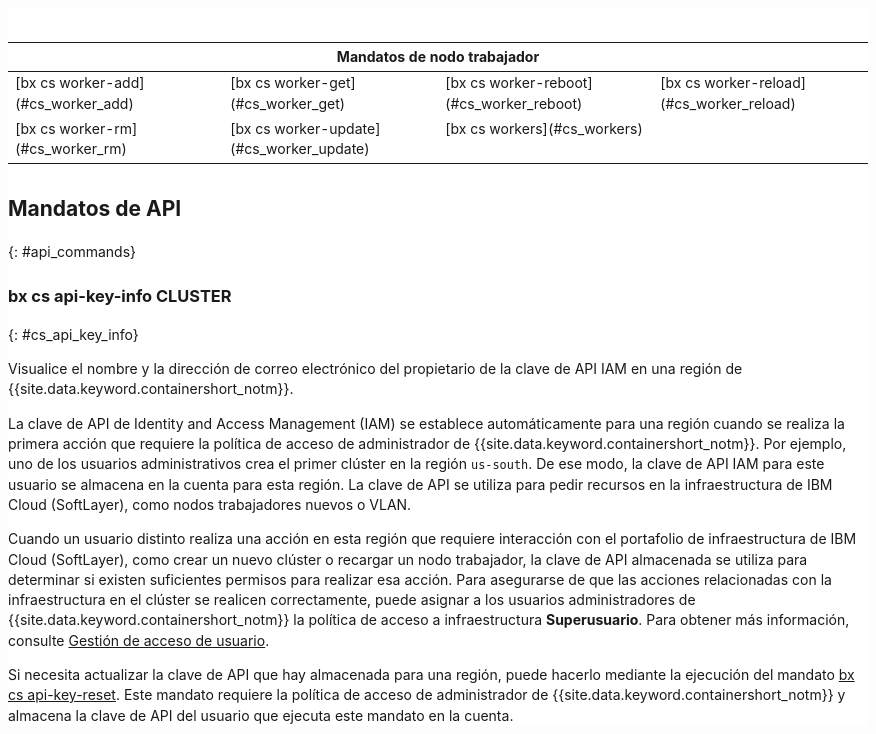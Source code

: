 </br>

<table summary="Mandatos de nodo trabajador">
<col width="25%">
<col width="25%">
<col width="25%">
 <thead>
    <th colspan=4>Mandatos de nodo trabajador</th>
 </thead>
 <tbody>
    <tr>
      <td>[bx cs worker-add](#cs_worker_add)</td>
      <td>[bx cs worker-get](#cs_worker_get)</td>
      <td>[bx cs worker-reboot](#cs_worker_reboot)</td>
      <td>[bx cs worker-reload](#cs_worker_reload)</td></staging>
    </tr>
    <tr>
      <td>[bx cs worker-rm](#cs_worker_rm)</td>
      <td>[bx cs worker-update](#cs_worker_update)</td>
      <td>[bx cs workers](#cs_workers)</td>
      <td></td>
    </tr>
  </tbody>
</table>

## Mandatos de API
{: #api_commands}

### bx cs api-key-info CLUSTER
{: #cs_api_key_info}

Visualice el nombre y la dirección de correo electrónico del propietario de la clave de API IAM en una región de {{site.data.keyword.containershort_notm}}.

La clave de API de Identity and Access Management (IAM) se establece automáticamente para una región cuando se realiza la primera acción que requiere la política de acceso de administrador de {{site.data.keyword.containershort_notm}}. Por ejemplo, uno de los usuarios administrativos crea el primer clúster en la región `us-south`. De ese modo, la clave de API IAM para este usuario se almacena en la cuenta para esta región. La clave de API se utiliza para pedir recursos en la infraestructura de IBM Cloud (SoftLayer), como nodos trabajadores nuevos o VLAN.

Cuando un usuario distinto realiza una acción en esta región que requiere interacción con el portafolio de infraestructura de IBM Cloud (SoftLayer), como crear un nuevo clúster o recargar un nodo trabajador, la clave de API almacenada se utiliza para determinar si existen suficientes permisos para realizar esa acción. Para asegurarse de que las acciones relacionadas con la infraestructura en el clúster se realicen correctamente, puede asignar a los usuarios administradores de {{site.data.keyword.containershort_notm}} la política de acceso a infraestructura **Superusuario**. Para obtener más información, consulte [Gestión de acceso de usuario](cs_users.html#infra_access).

Si necesita actualizar la clave de API que hay almacenada para una región, puede hacerlo mediante la ejecución del mandato [bx cs api-key-reset](#cs_api_key_reset). Este mandato requiere la política de acceso de administrador de {{site.data.keyword.containershort_notm}} y almacena la clave de API del usuario que ejecuta este mandato en la cuenta.
